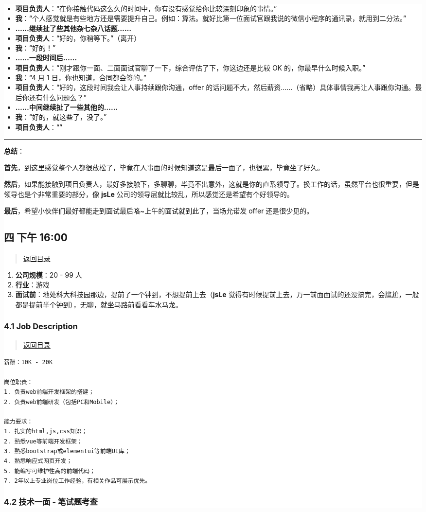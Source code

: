 - **项目负责人**：“在你接触代码这么久的时间中，你有没有感觉给你比较深刻印象的事情。”
- **我**：“个人感觉就是有些地方还是需要提升自己。例如：算法。就好比第一位面试官跟我说的微信小程序的通讯录，就用到二分法。”
- **……继续扯了些其他杂七杂八话题……**
- **项目负责人**：“好的，你稍等下。”（离开）
- **我**：“好的！”
- **……一段时间后……**
- **项目负责人**：“刚才跟你一面、二面面试官聊了一下，综合评估了下，你这边还是比较 OK 的，你最早什么时候入职。”
- **我**：“4 月 1 日，你也知道，合同都会签的。”
- **项目负责人**：“好的，这段时间我会让人事持续跟你沟通，offer 的话问题不大，然后薪资……（省略）具体事情我再让人事跟你沟通。最后你还有什么问题么？”
- **……中间继续扯了一些其他的……**
- **我**：“好的，就这些了，没了。”
- **项目负责人**：“”

---

**总结**：

**首先**，到这里感觉整个人都很放松了，毕竟在人事面的时候知道这是最后一面了，也很累，毕竟坐了好久。

**然后**，如果能接触到项目负责人，最好多接触下，多聊聊，毕竟不出意外，这就是你的直系领导了。换工作的话，虽然平台也很重要，但是领导也是个非常重要的部分，像 **jsLe** 公司的领导层就比较乱，所以感觉还是希望有个好领导的。

**最后**，希望小伙伴们最好都能走到面试最后咯~上午的面试就到此了，当场允诺发 offer 还是很少见的。

## <a name="chapter-four" id="chapter-four">四 下午 16:00</a>

> [返回目录](#chapter-one)

1. **公司规模**：20 - 99 人
2. **行业**：游戏
3. **面试前**：地处科大科技园那边，提前了一个钟到，不想提前上去（**jsLe** 觉得有时候提前上去，万一前面面试的还没搞完，会尴尬，一般都是提前半个钟到），无聊，就坐马路前看看车水马龙。

### <a name="chapter-four-one" id="chapter-four-one">4.1 Job Description</a>

> [返回目录](#chapter-one)

```
薪酬：10K - 20K

岗位职责：
1. 负责web前端开发框架的搭建；
2. 负责web前端研发（包括PC和Mobile）；

能力要求：
1. 扎实的html,js,css知识；
2. 熟悉vue等前端开发框架；
3. 熟悉bootstrap或elementui等前端UI库；
4. 熟悉响应式网页开发；
5. 能编写可维护性高的前端代码；
7. 2年以上专业岗位工作经验，有相关作品可展示优先。
```

### <a name="chapter-four-two" id="chapter-four-two">4.2 技术一面 - 笔试题考查</a>
